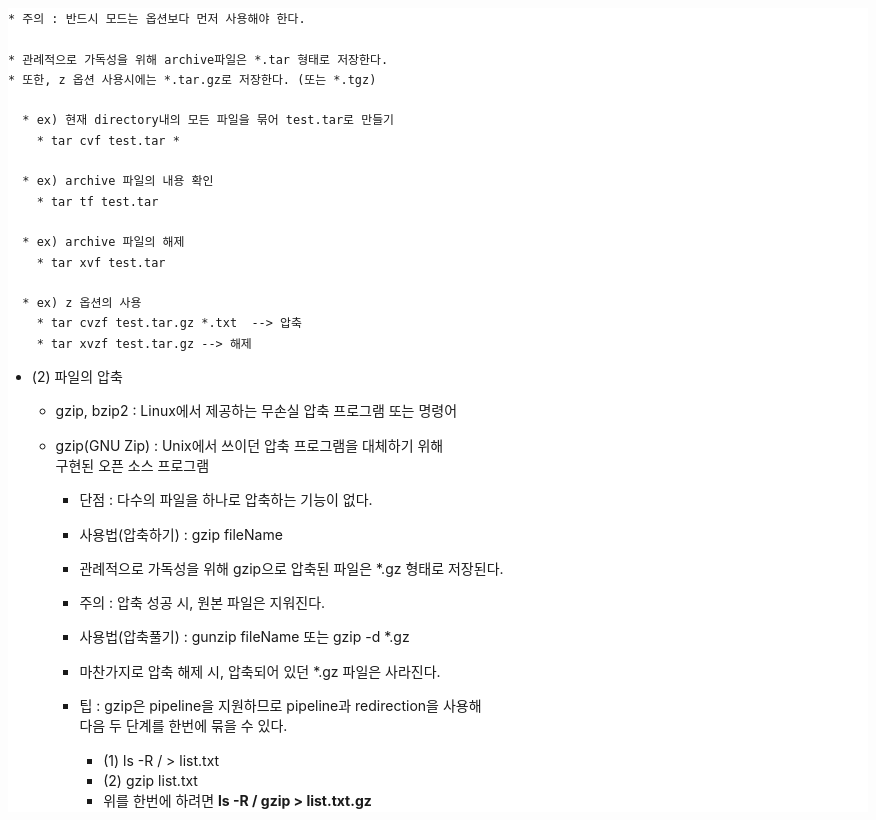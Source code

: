     * 주의 : 반드시 모드는 옵션보다 먼저 사용해야 한다.

    * 관례적으로 가독성을 위해 archive파일은 *.tar 형태로 저장한다.
    * 또한, z 옵션 사용시에는 *.tar.gz로 저장한다. (또는 *.tgz)
      
      * ex) 현재 directory내의 모든 파일을 묶어 test.tar로 만들기
        * tar cvf test.tar * 

      * ex) archive 파일의 내용 확인
        * tar tf test.tar

      * ex) archive 파일의 해제
        * tar xvf test.tar
    
      * ex) z 옵션의 사용
        * tar cvzf test.tar.gz *.txt  --> 압축
        * tar xvzf test.tar.gz --> 해제

* (2) 파일의 압축
  * gzip, bzip2 : Linux에서 제공하는 무손실 압축 프로그램 또는 명령어

  * gzip(GNU Zip) : Unix에서 쓰이던 압축 프로그램을 대체하기 위해   
        구현된 오픈 소스 프로그램
    * 단점 : 다수의 파일을 하나로 압축하는 기능이 없다.
  
    * 사용법(압축하기) : gzip fileName
    * 관례적으로 가독성을 위해 gzip으로 압축된 파일은 *.gz 형태로 저장된다.
    * 주의 : 압축 성공 시, 원본 파일은 지워진다.
  
    * 사용법(압축풀기) : gunzip fileName 또는 gzip -d *.gz
    * 마찬가지로 압축 해제 시, 압축되어 있던 *.gz 파일은 사라진다.
  
    * 팁 : gzip은 pipeline을 지원하므로 pipeline과 redirection을 사용해   
        다음 두 단계를 한번에 묶을 수 있다.
      * (1) ls -R / > list.txt
      * (2) gzip list.txt
      * 위를 한번에 하려면 __ls -R / gzip > list.txt.gz__
